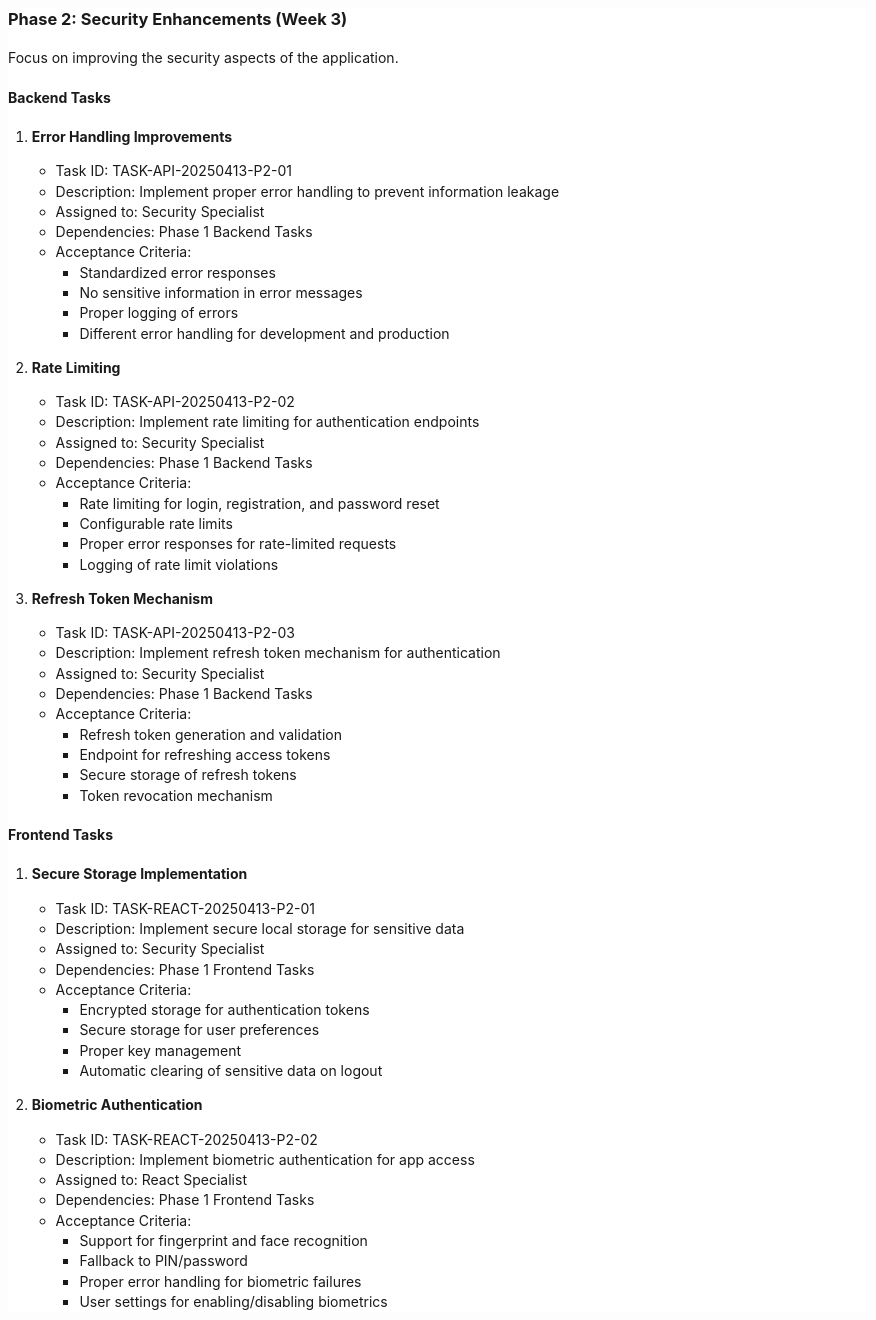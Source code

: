 ### Phase 2: Security Enhancements (Week 3)
Focus on improving the security aspects of the application.

#### Backend Tasks
1. **Error Handling Improvements**
   - Task ID: TASK-API-20250413-P2-01
   - Description: Implement proper error handling to prevent information leakage
   - Assigned to: Security Specialist
   - Dependencies: Phase 1 Backend Tasks
   - Acceptance Criteria:
     - Standardized error responses
     - No sensitive information in error messages
     - Proper logging of errors
     - Different error handling for development and production

2. **Rate Limiting**
   - Task ID: TASK-API-20250413-P2-02
   - Description: Implement rate limiting for authentication endpoints
   - Assigned to: Security Specialist
   - Dependencies: Phase 1 Backend Tasks
   - Acceptance Criteria:
     - Rate limiting for login, registration, and password reset
     - Configurable rate limits
     - Proper error responses for rate-limited requests
     - Logging of rate limit violations

3. **Refresh Token Mechanism**
   - Task ID: TASK-API-20250413-P2-03
   - Description: Implement refresh token mechanism for authentication
   - Assigned to: Security Specialist
   - Dependencies: Phase 1 Backend Tasks
   - Acceptance Criteria:
     - Refresh token generation and validation
     - Endpoint for refreshing access tokens
     - Secure storage of refresh tokens
     - Token revocation mechanism

#### Frontend Tasks
1. **Secure Storage Implementation**
   - Task ID: TASK-REACT-20250413-P2-01
   - Description: Implement secure local storage for sensitive data
   - Assigned to: Security Specialist
   - Dependencies: Phase 1 Frontend Tasks
   - Acceptance Criteria:
     - Encrypted storage for authentication tokens
     - Secure storage for user preferences
     - Proper key management
     - Automatic clearing of sensitive data on logout

2. **Biometric Authentication**
   - Task ID: TASK-REACT-20250413-P2-02
   - Description: Implement biometric authentication for app access
   - Assigned to: React Specialist
   - Dependencies: Phase 1 Frontend Tasks
   - Acceptance Criteria:
     - Support for fingerprint and face recognition
     - Fallback to PIN/password
     - Proper error handling for biometric failures
     - User settings for enabling/disabling biometrics
